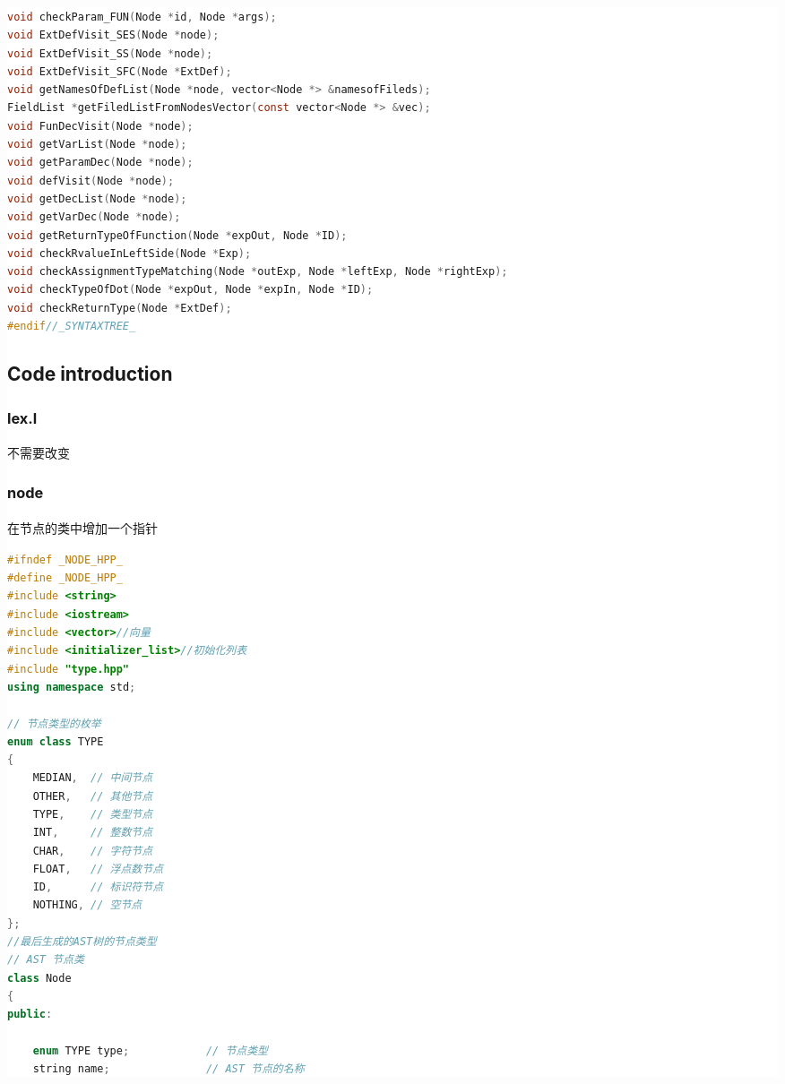 ```c
void checkParam_FUN(Node *id, Node *args);
void ExtDefVisit_SES(Node *node);
void ExtDefVisit_SS(Node *node);
void ExtDefVisit_SFC(Node *ExtDef);
void getNamesOfDefList(Node *node, vector<Node *> &namesofFileds);
FieldList *getFiledListFromNodesVector(const vector<Node *> &vec);
void FunDecVisit(Node *node);
void getVarList(Node *node);
void getParamDec(Node *node);
void defVisit(Node *node);
void getDecList(Node *node);
void getVarDec(Node *node);
void getReturnTypeOfFunction(Node *expOut, Node *ID);
void checkRvalueInLeftSide(Node *Exp);
void checkAssignmentTypeMatching(Node *outExp, Node *leftExp, Node *rightExp);
void checkTypeOfDot(Node *expOut, Node *expIn, Node *ID);
void checkReturnType(Node *ExtDef);
#endif//_SYNTAXTREE_
```







## Code introduction

### lex.l

不需要改变

### node

在节点的类中增加一个指针

```c++
#ifndef _NODE_HPP_
#define _NODE_HPP_
#include <string>
#include <iostream>
#include <vector>//向量
#include <initializer_list>//初始化列表
#include "type.hpp"
using namespace std;

// 节点类型的枚举
enum class TYPE
{
    MEDIAN,  // 中间节点
    OTHER,   // 其他节点
    TYPE,    // 类型节点
    INT,     // 整数节点
    CHAR,    // 字符节点
    FLOAT,   // 浮点数节点
    ID,      // 标识符节点
    NOTHING, // 空节点
};
//最后生成的AST树的节点类型
// AST 节点类
class Node
{
public:

    enum TYPE type;            // 节点类型
    string name;               // AST 节点的名称
```